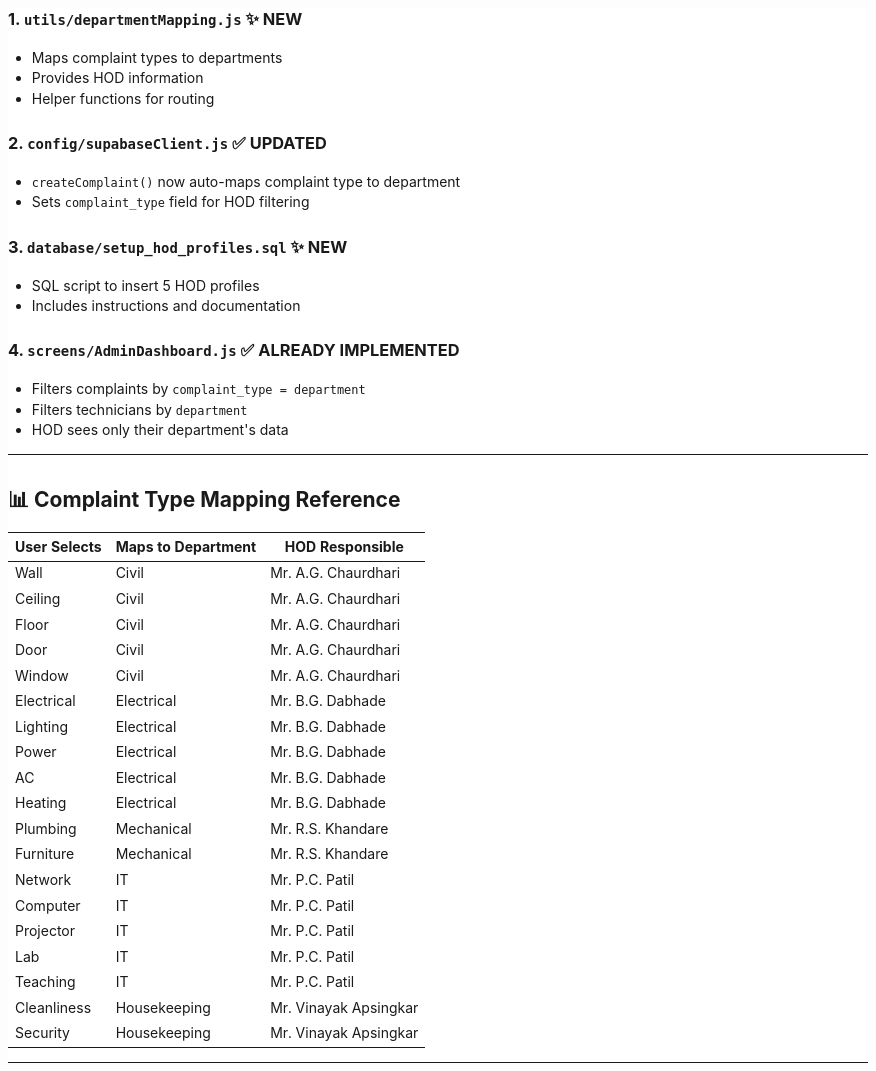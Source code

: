 ### 1. `utils/departmentMapping.js` ✨ NEW
- Maps complaint types to departments
- Provides HOD information
- Helper functions for routing

### 2. `config/supabaseClient.js` ✅ UPDATED
- `createComplaint()` now auto-maps complaint type to department
- Sets `complaint_type` field for HOD filtering

### 3. `database/setup_hod_profiles.sql` ✨ NEW
- SQL script to insert 5 HOD profiles
- Includes instructions and documentation

### 4. `screens/AdminDashboard.js` ✅ ALREADY IMPLEMENTED
- Filters complaints by `complaint_type = department`
- Filters technicians by `department`
- HOD sees only their department's data

---

## 📊 Complaint Type Mapping Reference

| User Selects | Maps to Department | HOD Responsible |
|--------------|-------------------|-----------------|
| Wall | Civil | Mr. A.G. Chaurdhari |
| Ceiling | Civil | Mr. A.G. Chaurdhari |
| Floor | Civil | Mr. A.G. Chaurdhari |
| Door | Civil | Mr. A.G. Chaurdhari |
| Window | Civil | Mr. A.G. Chaurdhari |
| Electrical | Electrical | Mr. B.G. Dabhade |
| Lighting | Electrical | Mr. B.G. Dabhade |
| Power | Electrical | Mr. B.G. Dabhade |
| AC | Electrical | Mr. B.G. Dabhade |
| Heating | Electrical | Mr. B.G. Dabhade |
| Plumbing | Mechanical | Mr. R.S. Khandare |
| Furniture | Mechanical | Mr. R.S. Khandare |
| Network | IT | Mr. P.C. Patil |
| Computer | IT | Mr. P.C. Patil |
| Projector | IT | Mr. P.C. Patil |
| Lab | IT | Mr. P.C. Patil |
| Teaching | IT | Mr. P.C. Patil |
| Cleanliness | Housekeeping | Mr. Vinayak Apsingkar |
| Security | Housekeeping | Mr. Vinayak Apsingkar |

---